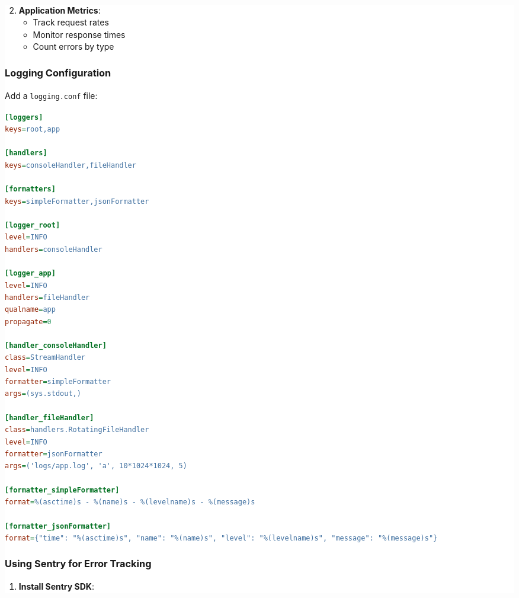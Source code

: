 2. **Application Metrics**:
   - Track request rates
   - Monitor response times
   - Count errors by type

### Logging Configuration

Add a `logging.conf` file:

```ini
[loggers]
keys=root,app

[handlers]
keys=consoleHandler,fileHandler

[formatters]
keys=simpleFormatter,jsonFormatter

[logger_root]
level=INFO
handlers=consoleHandler

[logger_app]
level=INFO
handlers=fileHandler
qualname=app
propagate=0

[handler_consoleHandler]
class=StreamHandler
level=INFO
formatter=simpleFormatter
args=(sys.stdout,)

[handler_fileHandler]
class=handlers.RotatingFileHandler
level=INFO
formatter=jsonFormatter
args=('logs/app.log', 'a', 10*1024*1024, 5)

[formatter_simpleFormatter]
format=%(asctime)s - %(name)s - %(levelname)s - %(message)s

[formatter_jsonFormatter]
format={"time": "%(asctime)s", "name": "%(name)s", "level": "%(levelname)s", "message": "%(message)s"}
```

### Using Sentry for Error Tracking

1. **Install Sentry SDK**:
